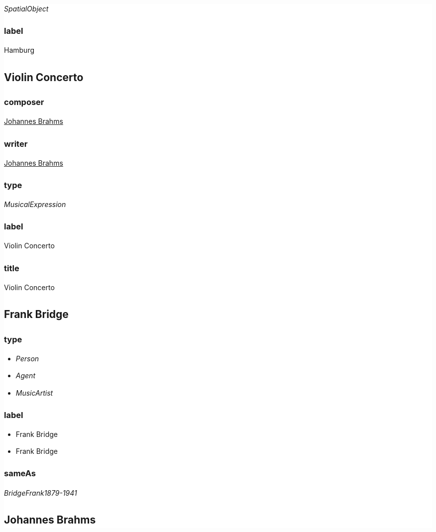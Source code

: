 
*SpatialObject*

### label


Hamburg

## Violin Concerto

### composer


[Johannes Brahms](#Johannes-Brahms)

### writer


[Johannes Brahms](#Johannes-Brahms)

### type


*MusicalExpression*

### label


Violin Concerto

### title


Violin Concerto

## Frank Bridge

### type

 - *Person*

 - *Agent*

 - *MusicArtist*

### label

 - Frank Bridge

 - Frank Bridge

### sameAs


*BridgeFrank1879-1941*

## Johannes Brahms
